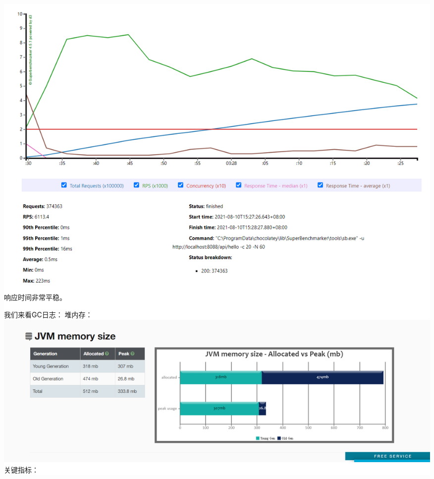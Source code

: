 ![G1 GC 测试结果](../../images/G1%20GC%20测试结果.png)
响应时间非常平稳。

我们来看GC日志：
堆内存：
![G1 GC 测试 JVM memory size](../../images/G1%20GC%20测试%20JVM%20memory%20size.png)
关键指标：
